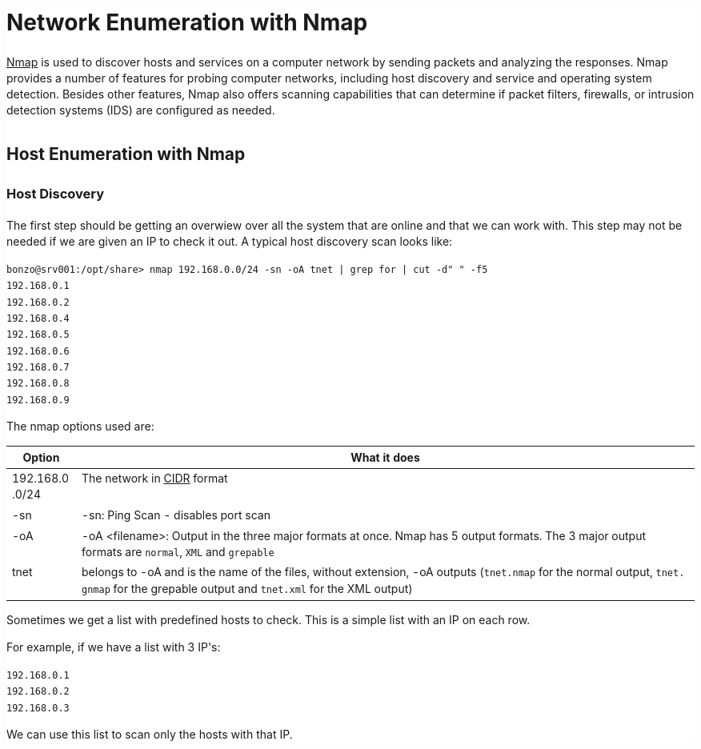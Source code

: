 # Network Enumeration with Nmap 

[Nmap](https://en.wikipedia.org/wiki/Nmap) is used to discover hosts and services on a computer network  by sending packets and analyzing the responses. Nmap provides a number of features for probing computer networks,  including host discovery and service and operating system detection. Besides other features, Nmap also offers scanning capabilities that can  determine if packet filters, firewalls, or intrusion detection systems  (IDS) are configured as needed.

## Host Enumeration with Nmap

### Host Discovery

The first step should be getting an overwiew over all the system that are online and that we can work with.
This step may not be needed if we are given an IP to check it out. A typical host discovery scan looks like:

```
bonzo@srv001:/opt/share> nmap 192.168.0.0/24 -sn -oA tnet | grep for | cut -d" " -f5
192.168.0.1
192.168.0.2
192.168.0.4
192.168.0.5
192.168.0.6
192.168.0.7
192.168.0.8
192.168.0.9
```

The nmap options used are:

| Option         | What it does                                                 |
| -------------- | ------------------------------------------------------------ |
| 192.168.0.0/24 | The network in [CIDR](https://en.wikipedia.org/wiki/Classless_Inter-Domain_Routing) format |
| -sn            | -sn: Ping Scan - disables port scan                          |
| -oA            | -oA \<filename\>: Output in the three major formats at once. Nmap has 5 output formats. The 3 major output formats are `normal`, `XML` and `grepable` |
| tnet           | belongs to -oA and is the name of the files, without extension, -oA outputs (`tnet.nmap` for the normal output, `tnet.gnmap` for the grepable output and `tnet.xml` for the XML output) |

Sometimes we get a list with predefined hosts to check. This is a simple list with an IP on each row. 

For example, if we have a list with 3 IP's:

```
192.168.0.1
192.168.0.2
192.168.0.3
```

We can use this list to scan only the hosts with that IP.

